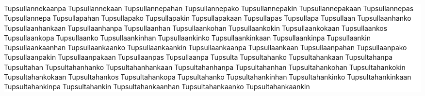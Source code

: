 Tupsullannekaanpa
Tupsullannekaan
Tupsullannepahan
Tupsullannepako
Tupsullannepakin
Tupsullannepakaan
Tupsullannepas
Tupsullannepa
Tupsullapahan
Tupsullapako
Tupsullapakin
Tupsullapakaan
Tupsullapas
Tupsullapa
Tupsullaan
Tupsullaanhanko
Tupsullaanhankaan
Tupsullaanhanpa
Tupsullaanhan
Tupsullaankohan
Tupsullaankokin
Tupsullaankokaan
Tupsullaankos
Tupsullaankopa
Tupsullaanko
Tupsullaankinhan
Tupsullaankinko
Tupsullaankinkaan
Tupsullaankinpa
Tupsullaankin
Tupsullaankaanhan
Tupsullaankaanko
Tupsullaankaankin
Tupsullaankaanpa
Tupsullaankaan
Tupsullaanpahan
Tupsullaanpako
Tupsullaanpakin
Tupsullaanpakaan
Tupsullaanpas
Tupsullaanpa
Tupsulta
Tupsultahanko
Tupsultahankaan
Tupsultahanpa
Tupsultahan
Tupsultahanhanko
Tupsultahanhankaan
Tupsultahanhanpa
Tupsultahanhan
Tupsultahankohan
Tupsultahankokin
Tupsultahankokaan
Tupsultahankos
Tupsultahankopa
Tupsultahanko
Tupsultahankinhan
Tupsultahankinko
Tupsultahankinkaan
Tupsultahankinpa
Tupsultahankin
Tupsultahankaanhan
Tupsultahankaanko
Tupsultahankaankin